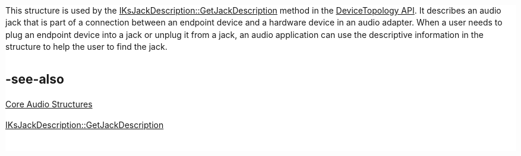 

This structure is used by the <a href="https://msdn.microsoft.com/84278805-3b6d-4fae-8770-f9932b0e0fab">IKsJackDescription::GetJackDescription</a> method in the <a href="https://msdn.microsoft.com/051311ef-dd29-4014-bb9c-4cdccf7ce7de">DeviceTopology API</a>. It describes an audio jack that is part of a connection between an endpoint device and a hardware device in an audio adapter. When a user needs to plug an endpoint device into a jack or unplug it from a jack, an audio application can use the descriptive information in the structure to help the user to find the jack. 




## -see-also




<a href="https://msdn.microsoft.com/92585cd4-baa9-4f75-816e-b83f5badad37">Core Audio Structures</a>



<a href="https://msdn.microsoft.com/84278805-3b6d-4fae-8770-f9932b0e0fab">IKsJackDescription::GetJackDescription</a>
 

 

